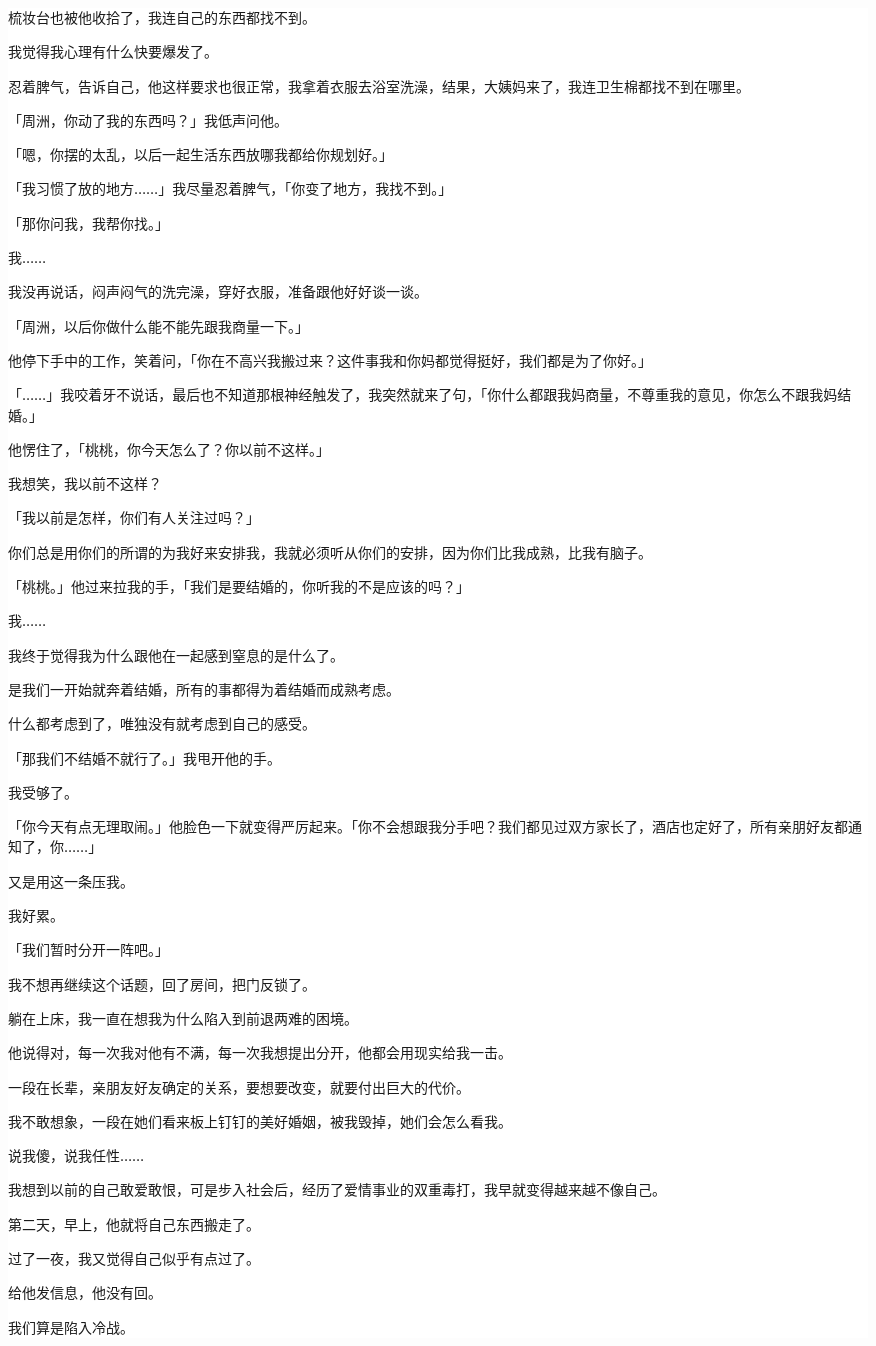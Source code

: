 <p>梳妆台也被他收拾了，我连自己的东西都找不到。</p>
 <p>我觉得我心理有什么快要爆发了。</p>
 <p>忍着脾气，告诉自己，他这样要求也很正常，我拿着衣服去浴室洗澡，结果，大姨妈来了，我连卫生棉都找不到在哪里。</p>
 <p>「周洲，你动了我的东西吗？」我低声问他。</p>
 <p>「嗯，你摆的太乱，以后一起生活东西放哪我都给你规划好。」</p>
 <p>「我习惯了放的地方……」我尽量忍着脾气，「你变了地方，我找不到。」</p>
 <p>「那你问我，我帮你找。」</p>
 <p>我……</p>
 <p>我没再说话，闷声闷气的洗完澡，穿好衣服，准备跟他好好谈一谈。</p>
 <p>「周洲，以后你做什么能不能先跟我商量一下。」</p>
 <p>他停下手中的工作，笑着问，「你在不高兴我搬过来？这件事我和你妈都觉得挺好，我们都是为了你好。」</p>
 <p>「……」我咬着牙不说话，最后也不知道那根神经触发了，我突然就来了句，「你什么都跟我妈商量，不尊重我的意见，你怎么不跟我妈结婚。」</p>
 <p>他愣住了，「桃桃，你今天怎么了？你以前不这样。」</p>
 <p>我想笑，我以前不这样？</p>
 <p>「我以前是怎样，你们有人关注过吗？」</p>
 <p>你们总是用你们的所谓的为我好来安排我，我就必须听从你们的安排，因为你们比我成熟，比我有脑子。</p>
 <p>「桃桃。」他过来拉我的手，「我们是要结婚的，你听我的不是应该的吗？」</p>
 <p>我……</p>
 <p>我终于觉得我为什么跟他在一起感到窒息的是什么了。</p>
 <p>是我们一开始就奔着结婚，所有的事都得为着结婚而成熟考虑。</p>
 <p>什么都考虑到了，唯独没有就考虑到自己的感受。</p>
 <p>「那我们不结婚不就行了。」我甩开他的手。</p>
 <p>我受够了。</p>
 <p>「你今天有点无理取闹。」他脸色一下就变得严厉起来。「你不会想跟我分手吧？我们都见过双方家长了，酒店也定好了，所有亲朋好友都通知了，你……」</p>
 <p>又是用这一条压我。</p>
 <p>我好累。</p>
 <p>「我们暂时分开一阵吧。」</p>
 <p>我不想再继续这个话题，回了房间，把门反锁了。</p>
 <p>躺在上床，我一直在想我为什么陷入到前退两难的困境。</p>
 <p>他说得对，每一次我对他有不满，每一次我想提出分开，他都会用现实给我一击。</p>
 <p>一段在长辈，亲朋友好友确定的关系，要想要改变，就要付出巨大的代价。</p>
 <p>我不敢想象，一段在她们看来板上钉钉的美好婚姻，被我毁掉，她们会怎么看我。</p>
 <p>说我傻，说我任性……</p>
 <p>我想到以前的自己敢爱敢恨，可是步入社会后，经历了爱情事业的双重毒打，我早就变得越来越不像自己。</p>
 <p>第二天，早上，他就将自己东西搬走了。</p>
 <p>过了一夜，我又觉得自己似乎有点过了。</p>
 <p>给他发信息，他没有回。</p>
 <p>我们算是陷入冷战。</p>
</div>
